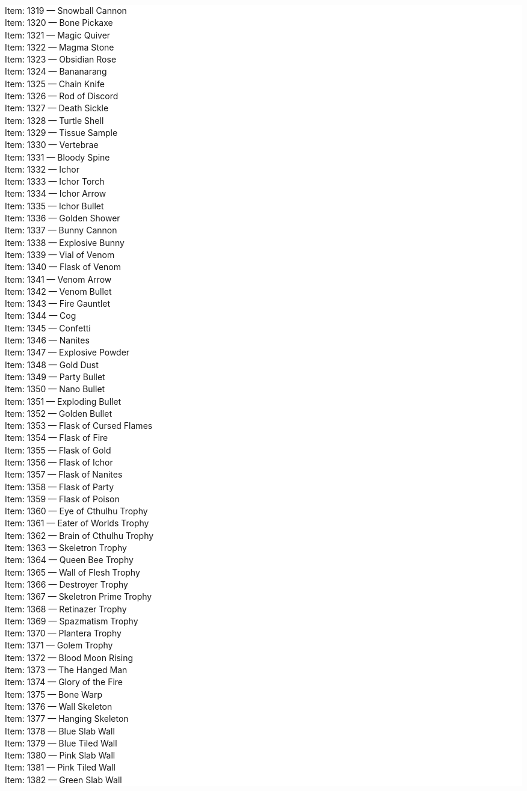 Item: 1319 — Snowball Cannon	<br/>
Item: 1320 — Bone Pickaxe	<br/>
Item: 1321 — Magic Quiver	<br/>
Item: 1322 — Magma Stone	<br/>
Item: 1323 — Obsidian Rose	<br/>
Item: 1324 — Bananarang	<br/>
Item: 1325 — Chain Knife	<br/>
Item: 1326 — Rod of Discord	<br/>
Item: 1327 — Death Sickle	<br/>
Item: 1328 — Turtle Shell	<br/>
Item: 1329 — Tissue Sample	<br/>
Item: 1330 — Vertebrae	<br/>
Item: 1331 — Bloody Spine	<br/>
Item: 1332 — Ichor	<br/>
Item: 1333 — Ichor Torch	<br/>
Item: 1334 — Ichor Arrow	<br/>
Item: 1335 — Ichor Bullet	<br/>
Item: 1336 — Golden Shower	<br/>
Item: 1337 — Bunny Cannon	<br/>
Item: 1338 — Explosive Bunny	<br/>
Item: 1339 — Vial of Venom	<br/>
Item: 1340 — Flask of Venom	<br/>
Item: 1341 — Venom Arrow	<br/>
Item: 1342 — Venom Bullet	<br/>
Item: 1343 — Fire Gauntlet	<br/>
Item: 1344 — Cog	<br/>
Item: 1345 — Confetti	<br/>
Item: 1346 — Nanites	<br/>
Item: 1347 — Explosive Powder	<br/>
Item: 1348 — Gold Dust	<br/>
Item: 1349 — Party Bullet	<br/>
Item: 1350 — Nano Bullet	<br/>
Item: 1351 — Exploding Bullet	<br/>
Item: 1352 — Golden Bullet	<br/>
Item: 1353 — Flask of Cursed Flames	<br/>
Item: 1354 — Flask of Fire	<br/>
Item: 1355 — Flask of Gold	<br/>
Item: 1356 — Flask of Ichor	<br/>
Item: 1357 — Flask of Nanites	<br/>
Item: 1358 — Flask of Party	<br/>
Item: 1359 — Flask of Poison	<br/>
Item: 1360 — Eye of Cthulhu Trophy	<br/>
Item: 1361 — Eater of Worlds Trophy	<br/>
Item: 1362 — Brain of Cthulhu Trophy	<br/>
Item: 1363 — Skeletron Trophy	<br/>
Item: 1364 — Queen Bee Trophy	<br/>
Item: 1365 — Wall of Flesh Trophy	<br/>
Item: 1366 — Destroyer Trophy	<br/>
Item: 1367 — Skeletron Prime Trophy	<br/>
Item: 1368 — Retinazer Trophy	<br/>
Item: 1369 — Spazmatism Trophy	<br/>
Item: 1370 — Plantera Trophy	<br/>
Item: 1371 — Golem Trophy	<br/>
Item: 1372 — Blood Moon Rising	<br/>
Item: 1373 — The Hanged Man	<br/>
Item: 1374 — Glory of the Fire	<br/>
Item: 1375 — Bone Warp	<br/>
Item: 1376 — Wall Skeleton	<br/>
Item: 1377 — Hanging Skeleton	<br/>
Item: 1378 — Blue Slab Wall	<br/>
Item: 1379 — Blue Tiled Wall	<br/>
Item: 1380 — Pink Slab Wall	<br/>
Item: 1381 — Pink Tiled Wall	<br/>
Item: 1382 — Green Slab Wall	<br/>